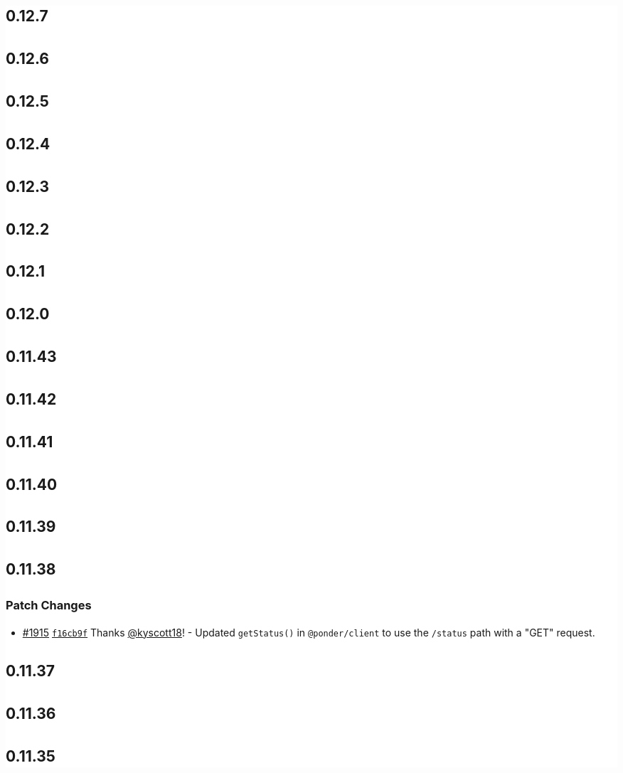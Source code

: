 ## 0.12.7

## 0.12.6

## 0.12.5

## 0.12.4

## 0.12.3

## 0.12.2

## 0.12.1

## 0.12.0

## 0.11.43

## 0.11.42

## 0.11.41

## 0.11.40

## 0.11.39

## 0.11.38

### Patch Changes

- [#1915](https://github.com/ponder-sh/ponder/pull/1915) [`f16cb9f`](https://github.com/ponder-sh/ponder/commit/f16cb9f51cae63405102fffff88eb0f3e1386b5f) Thanks [@kyscott18](https://github.com/kyscott18)! - Updated `getStatus()` in `@ponder/client` to use the `/status` path with a "GET" request.

## 0.11.37

## 0.11.36

## 0.11.35
